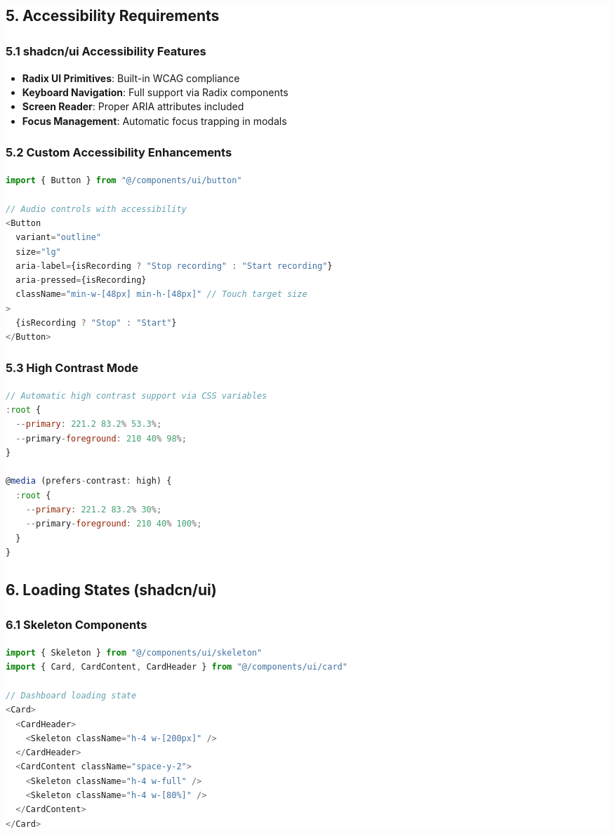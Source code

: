 ## 5. Accessibility Requirements

### 5.1 shadcn/ui Accessibility Features
- **Radix UI Primitives**: Built-in WCAG compliance
- **Keyboard Navigation**: Full support via Radix components
- **Screen Reader**: Proper ARIA attributes included
- **Focus Management**: Automatic focus trapping in modals

### 5.2 Custom Accessibility Enhancements
```typescript
import { Button } from "@/components/ui/button"

// Audio controls with accessibility
<Button
  variant="outline"
  size="lg"
  aria-label={isRecording ? "Stop recording" : "Start recording"}
  aria-pressed={isRecording}
  className="min-w-[48px] min-h-[48px]" // Touch target size
>
  {isRecording ? "Stop" : "Start"}
</Button>
```

### 5.3 High Contrast Mode
```javascript
// Automatic high contrast support via CSS variables
:root {
  --primary: 221.2 83.2% 53.3%;
  --primary-foreground: 210 40% 98%;
}

@media (prefers-contrast: high) {
  :root {
    --primary: 221.2 83.2% 30%;
    --primary-foreground: 210 40% 100%;
  }
}
```

## 6. Loading States (shadcn/ui)

### 6.1 Skeleton Components
```typescript
import { Skeleton } from "@/components/ui/skeleton"
import { Card, CardContent, CardHeader } from "@/components/ui/card"

// Dashboard loading state
<Card>
  <CardHeader>
    <Skeleton className="h-4 w-[200px]" />
  </CardHeader>
  <CardContent className="space-y-2">
    <Skeleton className="h-4 w-full" />
    <Skeleton className="h-4 w-[80%]" />
  </CardContent>
</Card>
```
